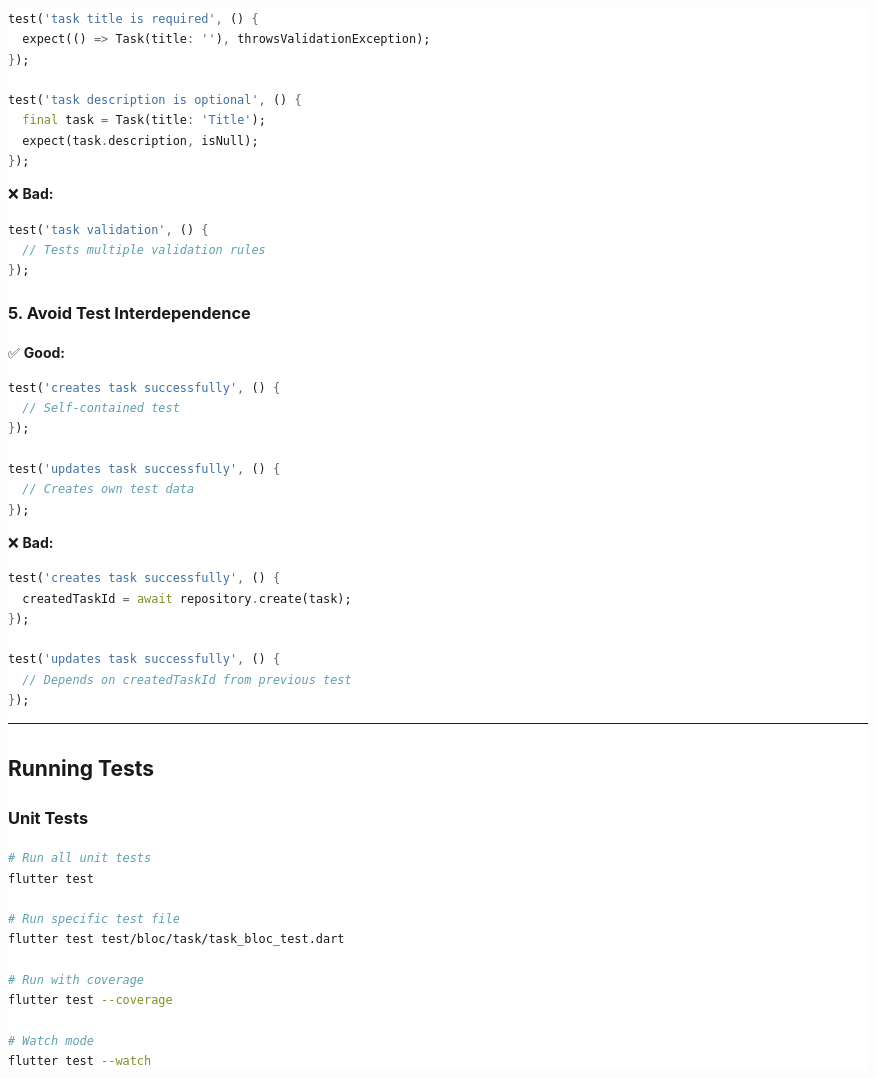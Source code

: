 ```dart
test('task title is required', () {
  expect(() => Task(title: ''), throwsValidationException);
});

test('task description is optional', () {
  final task = Task(title: 'Title');
  expect(task.description, isNull);
});
```

❌ **Bad:**

```dart
test('task validation', () {
  // Tests multiple validation rules
});
```

### 5. Avoid Test Interdependence

✅ **Good:**

```dart
test('creates task successfully', () {
  // Self-contained test
});

test('updates task successfully', () {
  // Creates own test data
});
```

❌ **Bad:**

```dart
test('creates task successfully', () {
  createdTaskId = await repository.create(task);
});

test('updates task successfully', () {
  // Depends on createdTaskId from previous test
});
```

---

## Running Tests

### Unit Tests

```bash
# Run all unit tests
flutter test

# Run specific test file
flutter test test/bloc/task/task_bloc_test.dart

# Run with coverage
flutter test --coverage

# Watch mode
flutter test --watch
```
